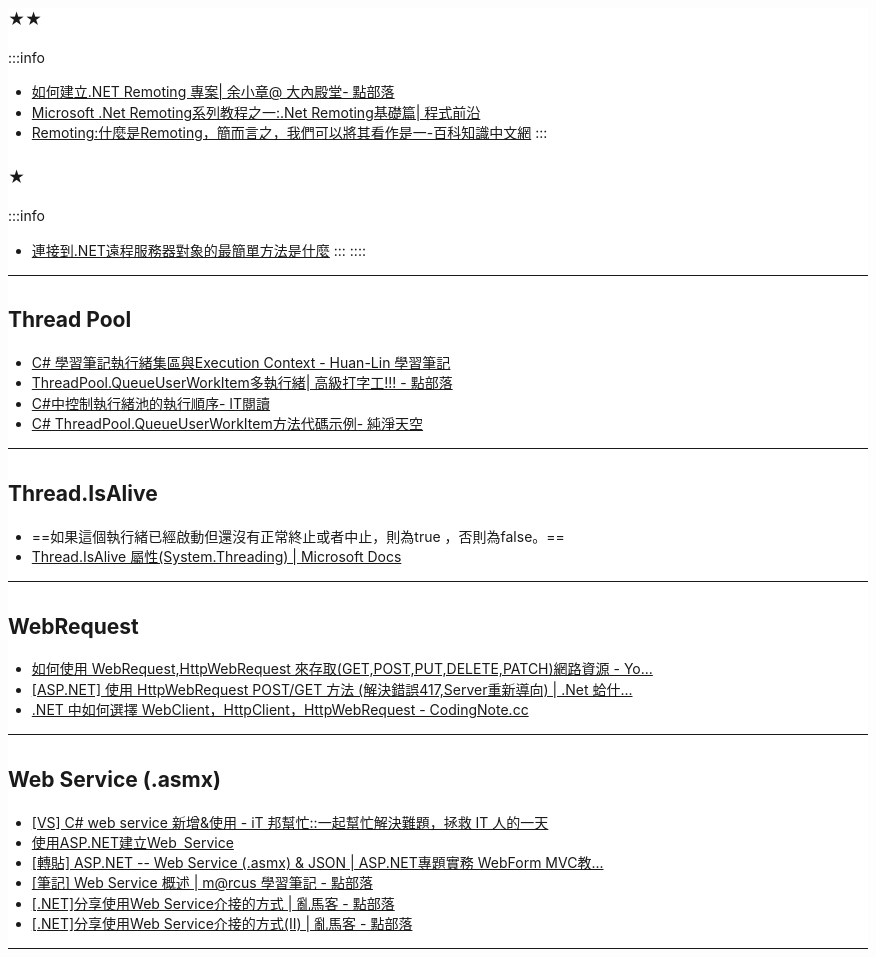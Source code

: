 ### ★★
:::info
- [如何建立.NET Remoting 專案| 余小章@ 大內殿堂- 點部落](https://dotblogs.com.tw/yc421206/2020/06/15/how_to_create_remoting_object)
- [Microsoft .Net Remoting系列教程之一:.Net Remoting基礎篇| 程式前沿](https://codertw.com/%E5%89%8D%E7%AB%AF%E9%96%8B%E7%99%BC/208520/)
- [Remoting:什麼是Remoting，簡而言之，我們可以將其看作是一-百科知識中文網](https://www.easyatm.com.tw/wiki/Remoting)
:::

### ★
:::info
- [連接到.NET遠程服務器對象的最簡單方法是什麼](https://tw.coderbridge.com/questions/0cd52cab40c64f85b53fd97e29c46907)
:::
::::

---
## Thread Pool
- [C# 學習筆記執行緒集區與Execution Context - Huan-Lin 學習筆記](https://www.huanlintalk.com/2013/06/csharp-notes-multithreading-4-thread.html)
- [ThreadPool.QueueUserWorkItem多執行緒| 高級打字工!!! - 點部落](https://dotblogs.com.tw/ken74114/2010/12/08/19988)
- [C#中控制執行緒池的執行順序- IT閱讀](https://www.itread01.com/content/1545787637.html)
- [C# ThreadPool.QueueUserWorkItem方法代碼示例- 純淨天空](https://vimsky.com/zh-tw/examples/detail/csharp-method-system.threading.threadpool.queueuserworkitem.html)

---
## Thread.IsAlive
- ==如果這個執行緒已經啟動但還沒有正常終止或者中止，則為true ，否則為false。==
- [Thread.IsAlive 屬性(System.Threading) | Microsoft Docs](https://docs.microsoft.com/zh-tw/dotnet/api/system.threading.thread.isalive?view=net-5.0)

---
## WebRequest
- [如何使用 WebRequest,HttpWebRequest 來存取(GET,POST,PUT,DELETE,PATCH)網路資源 - Yo...](https://blog.yowko.com/webrequest-and-httpwebrequest/)
- [[ASP.NET] 使用 HttpWebRequest POST/GET 方法 (解決錯誤417,Server重新導向) | .Net 蛤什...](https://dotblogs.com.tw/joysdw12/2012/12/04/85380)
- [.NET 中如何選擇 WebClient，HttpClient，HttpWebRequest - CodingNote.cc](https://codingnote.cc/zh-tw/p/341688/)

---
## Web Service (.asmx)
- [[VS] C# web service 新增&使用 - iT 邦幫忙::一起幫忙解決難題，拯救 IT 人的一天](https://ithelp.ithome.com.tw/articles/10212151)
- [使用ASP.NET建立Web Service](https://www.cc.ntu.edu.tw/chinese/epaper/0029/20140620_2909.html)
- [[轉貼] ASP.NET -- Web Service (.asmx) & JSON | ASP.NET專題實務 WebForm  MVC教...](https://dotblogs.com.tw/mis2000lab/2015/09/18/web-service-responseformat-json)
- [[筆記] Web Service 概述 | m@rcus 學習筆記 - 點部落](https://dotblogs.com.tw/marcus116/2011/08/28/34524)
- [[.NET]分享使用Web Service介接的方式 | 亂馬客 - 點部落](https://dotblogs.com.tw/rainmaker/2013/08/29/115766)
- [[.NET]分享使用Web Service介接的方式(II) | 亂馬客 - 點部落](https://dotblogs.com.tw/rainmaker/2013/08/30/115913)

---